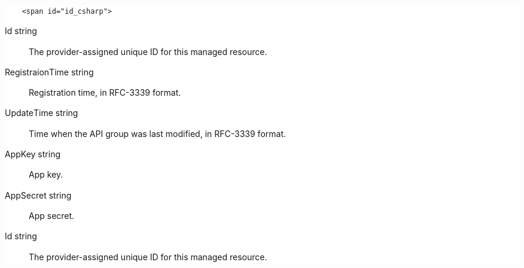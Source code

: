         <span id="id_csharp">
<a data-swiftype-name="resource-property" data-swiftype-type="text" href="#id_csharp" style="color: inherit; text-decoration: inherit;">Id</a>
</span>
        <span class="property-indicator"></span>
        <span class="property-type">string</span>
    </dt>
    <dd><p>The provider-assigned unique ID for this managed resource.</p>
</dd><dt class="property-"
            title="">
        <span id="registraiontime_csharp">
<a data-swiftype-name="resource-property" data-swiftype-type="text" href="#registraiontime_csharp" style="color: inherit; text-decoration: inherit;">Registraion<wbr>Time</a>
</span>
        <span class="property-indicator"></span>
        <span class="property-type">string</span>
    </dt>
    <dd><p>Registration time, in RFC-3339 format.</p>
</dd><dt class="property-"
            title="">
        <span id="updatetime_csharp">
<a data-swiftype-name="resource-property" data-swiftype-type="text" href="#updatetime_csharp" style="color: inherit; text-decoration: inherit;">Update<wbr>Time</a>
</span>
        <span class="property-indicator"></span>
        <span class="property-type">string</span>
    </dt>
    <dd><p>Time when the API group was last modified, in RFC-3339 format.</p>
</dd></dl>
</pulumi-choosable>
</div>

<div>
<pulumi-choosable type="language" values="go">
<dl class="resources-properties"><dt class="property-"
            title="">
        <span id="appkey_go">
<a data-swiftype-name="resource-property" data-swiftype-type="text" href="#appkey_go" style="color: inherit; text-decoration: inherit;">App<wbr>Key</a>
</span>
        <span class="property-indicator"></span>
        <span class="property-type">string</span>
    </dt>
    <dd><p>App key.</p>
</dd><dt class="property-"
            title="">
        <span id="appsecret_go">
<a data-swiftype-name="resource-property" data-swiftype-type="text" href="#appsecret_go" style="color: inherit; text-decoration: inherit;">App<wbr>Secret</a>
</span>
        <span class="property-indicator"></span>
        <span class="property-type">string</span>
    </dt>
    <dd><p>App secret.</p>
</dd><dt class="property-"
            title="">
        <span id="id_go">
<a data-swiftype-name="resource-property" data-swiftype-type="text" href="#id_go" style="color: inherit; text-decoration: inherit;">Id</a>
</span>
        <span class="property-indicator"></span>
        <span class="property-type">string</span>
    </dt>
    <dd><p>The provider-assigned unique ID for this managed resource.</p>